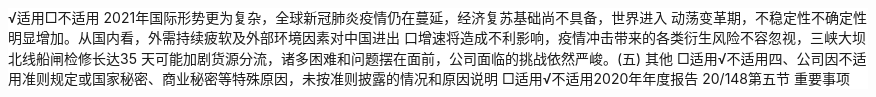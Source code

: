 √适用□不适用
2021年国际形势更为复杂，全球新冠肺炎疫情仍在蔓延，经济复苏基础尚不具备，世界进入
动荡变革期，不稳定性不确定性明显增加。从国内看，外需持续疲软及外部环境因素对中国进出
口增速将造成不利影响，疫情冲击带来的各类衍生风险不容忽视，三峡大坝北线船闸检修长达35
天可能加剧货源分流，诸多困难和问题摆在面前，公司面临的挑战依然严峻。(五)
其他
□适用√不适用四、公司因不适用准则规定或国家秘密、商业秘密等特殊原因，未按准则披露的情况和原因说明
□适用√不适用2020年年度报告
20/148第五节
重要事项